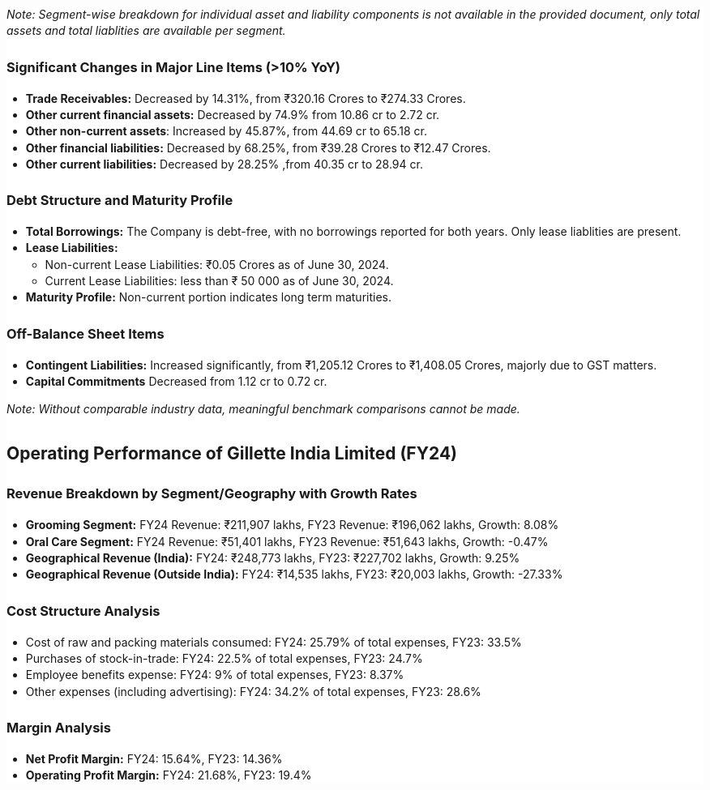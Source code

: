 *Note: Segment-wise breakdown for individual asset and liability components is not available in the provided document, only total assets and total liablities are available per segment.*

### Significant Changes in Major Line Items (>10% YoY)

*   **Trade Receivables:** Decreased by 14.31%, from ₹320.16 Crores to ₹274.33 Crores.
*   **Other current financial assets:** Decreased by 74.9% from 10.86 cr to 2.72 cr.
*   **Other non-current assets**: Increased by 45.87%, from 44.69 cr to 65.18 cr.
*   **Other financial liabilities:** Decreased by 68.25%, from ₹39.28 Crores to ₹12.47 Crores.
*   **Other current liabilities:** Decreased by 28.25% ,from 40.35 cr to 28.94 cr.

### Debt Structure and Maturity Profile

*   **Total Borrowings:** The Company is debt-free, with no borrowings reported for both years. Only lease liablities are present.
*   **Lease Liabilities:**
    *   Non-current Lease Liabilities: ₹0.05 Crores as of June 30, 2024.
    *   Current Lease Liabilities: less than ₹ 50 000 as of June 30, 2024.
*   **Maturity Profile:**
    Non-current portion indicates long term maturities.

### Off-Balance Sheet Items

*   **Contingent Liabilities:** Increased significantly, from ₹1,205.12 Crores to ₹1,408.05 Crores, majorly due to GST matters.
*   **Capital Commitments** Decreased from 1.12 cr to 0.72 cr.

*Note: Without comparable industry data, meaningful benchmark comparisons cannot be made.*

## Operating Performance of Gillette India Limited (FY24)

### Revenue Breakdown by Segment/Geography with Growth Rates

*   **Grooming Segment:** FY24 Revenue: ₹211,907 lakhs, FY23 Revenue: ₹196,062 lakhs, Growth: 8.08%
*   **Oral Care Segment:** FY24 Revenue: ₹51,401 lakhs, FY23 Revenue: ₹51,643 lakhs, Growth: -0.47%
*   **Geographical Revenue (India):** FY24: ₹248,773 lakhs, FY23: ₹227,702 lakhs, Growth: 9.25%
*   **Geographical Revenue (Outside India):** FY24: ₹14,535 lakhs, FY23: ₹20,003 lakhs, Growth: -27.33%

### Cost Structure Analysis

*   Cost of raw and packing materials consumed: FY24: 25.79% of total expenses, FY23: 33.5%
*   Purchases of stock-in-trade: FY24: 22.5% of total expenses, FY23: 24.7%
*   Employee benefits expense: FY24: 9% of total expenses, FY23: 8.37%
*   Other expenses (including advertising): FY24: 34.2% of total expenses, FY23: 28.6%

### Margin Analysis

*   **Net Profit Margin:** FY24: 15.64%, FY23: 14.36%
*   **Operating Profit Margin:** FY24: 21.68%, FY23: 19.4%
